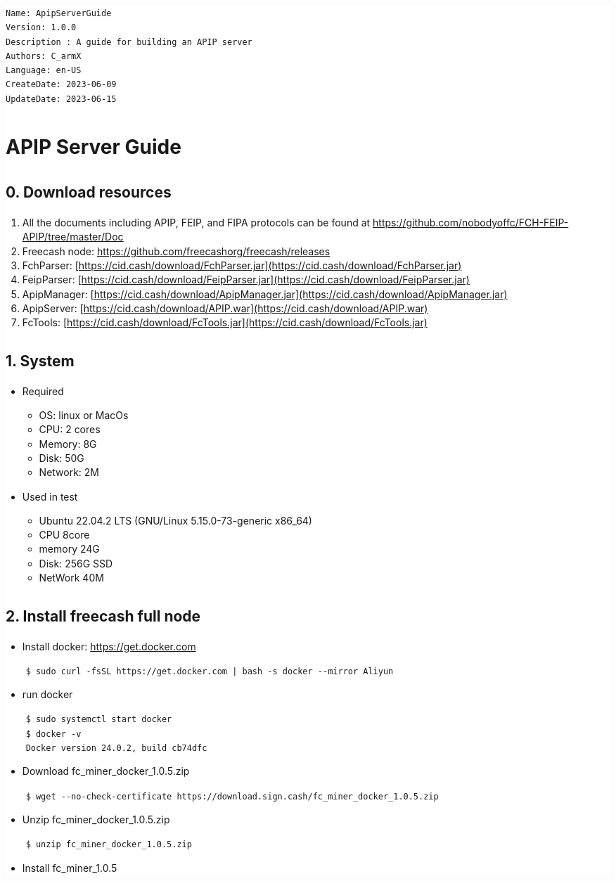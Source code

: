 ```
Name: ApipServerGuide
Version: 1.0.0
Description : A guide for building an APIP server 
Authors: C_armX
Language: en-US
CreateDate: 2023-06-09
UpdateDate: 2023-06-15
```

# APIP Server Guide

## 0. Download resources

1. All the documents including APIP, FEIP, and FIPA protocols can be found at [https://github.com/nobodyoffc/FCH-FEIP-APIP/tree/master/Doc ](https://github.com/nobodyoffc/FCH-FEIP-APIP/tree/master/Doc )
2. Freecash node: [https://github.com/freecashorg/freecash/releases ](https://github.com/freecashorg/freecash/releases )
3. FchParser: [https://cid.cash/download/FchParser.jar](https://cid.cash/download/FchParser.jar)
4. FeipParser: [https://cid.cash/download/FeipParser.jar](https://cid.cash/download/FeipParser.jar)
5. ApipManager: [https://cid.cash/download/ApipManager.jar](https://cid.cash/download/ApipManager.jar)
6. ApipServer: [https://cid.cash/download/APIP.war](https://cid.cash/download/APIP.war)
7. FcTools: [https://cid.cash/download/FcTools.jar](https://cid.cash/download/FcTools.jar)

## 1. System

* Required
    - OS: linux or MacOs
    - CPU: 2 cores
    - Memory: 8G
    - Disk: 50G
    - Network: 2M

* Used in test
    - Ubuntu 22.04.2 LTS (GNU/Linux 5.15.0-73-generic x86_64)
    - CPU 8core
    - memory 24G
    - Disk: 256G SSD
    - NetWork 40M

## 2. Install freecash full node

* Install docker: https://get.docker.com
```
	$ sudo curl -fsSL https://get.docker.com | bash -s docker --mirror Aliyun
```
* run docker 
```
	$ sudo systemctl start docker
	$ docker -v
	Docker version 24.0.2, build cb74dfc
```
* Download fc_miner_docker_1.0.5.zip
```
	$ wget --no-check-certificate https://download.sign.cash/fc_miner_docker_1.0.5.zip
```
* Unzip fc_miner_docker_1.0.5.zip
```
	$ unzip fc_miner_docker_1.0.5.zip
```
* Install fc_miner_1.0.5
```
```
